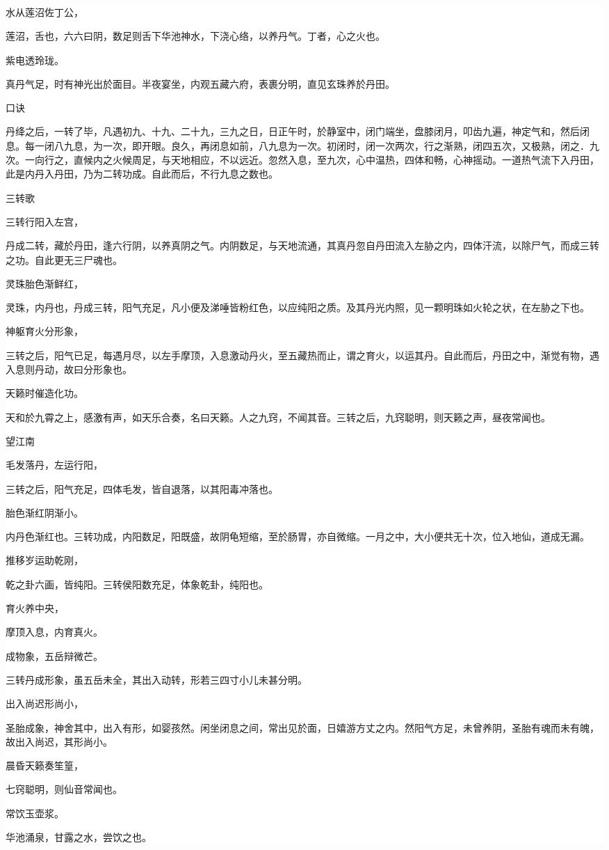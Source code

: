 水从莲沼佐丁公，  

莲沼，舌也，六六曰阴，数足则舌下华池神水，下浇心络，以养丹气。丁者，心之火也。  

紫电透玲珑。  

真丹气足，时有神光出於面目。半夜宴坐，内观五藏六府，表裹分明，直见玄珠养於丹田。  

口诀  

丹绛之后，一转了毕，凡遇初九、十九、二十九，三九之日，日正午时，於静室中，闭门端坐，盘膝闭月，叩齿九遍，神定气和，然后闭息。每一闭八九息，为一次，即开眼。良久，再闭息如前，八九息为一次。初闭时，闭一次两次，行之渐熟，闭四五次，又极熟，闭之．九次。一向行之，直候内之火候周足，与天地相应，不以远近。忽然入息，至九次，心中温热，四体和畅，心神摇动。一道热气流下入丹田，此是内丹入丹田，乃为二转功成。自此而后，不行九息之数也。  

三转歌  

三转行阳入左宫，  

丹成二转，藏於丹田，逢六行阴，以养真阴之气。内阴数足，与天地流通，其真丹忽自丹田流入左胁之内，四体汗流，以除尸气，而成三转之功。自此更无三尸魂也。  

灵珠胎色渐鲜红，  

灵珠，内丹也，丹成三转，阳气充足，凡小便及涕唾皆粉红色，以应纯阳之质。及其丹光内照，见一颗明珠如火轮之状，在左胁之下也。  

神躯育火分形象，  

三转之后，阳气已足，每遇月尽，以左手摩顶，入息激动丹火，至五藏热而止，谓之育火，以运其丹。自此而后，丹田之中，渐觉有物，遇入息则丹动，故曰分形象也。  

天籁时催造化功。  

天和於九霄之上，感激有声，如天乐合奏，名曰天籁。人之九窍，不闻其音。三转之后，九窍聪明，则天籁之声，昼夜常闻也。  

望江南  

毛发落丹，左运行阳，  

三转之后，阳气充足，四体毛发，皆自退落，以其阳毒冲落也。  

胎色渐红阴渐小。  

内丹色渐红也。三转功成，内阳数足，阳既盛，故阴龟短缩，至於肠胃，亦自微缩。一月之中，大小便共无十次，位入地仙，道成无漏。  

推移岁运助乾刚，  

乾之卦六画，皆纯阳。三转侯阳数充足，体象乾卦，纯阳也。  

育火养中央，  

摩顶入息，内育真火。  

成物象，五岳辩微芒。  

三转丹成形象，虽五岳未全，其出入动转，形若三四寸小儿未甚分明。  

出入尚迟形尚小，  

圣胎成象，神舍其中，出入有形，如婴孩然。闲坐闭息之间，常出见於面，日嬉游方丈之内。然阳气方足，未曾养阴，圣胎有魂而未有魄，故出入尚迟，其形尚小。  

晨昏天籁奏笙篁，  

七窍聪明，则仙音常闻也。  

常饮玉壶浆。  

华池涌泉，甘露之水，尝饮之也。  

